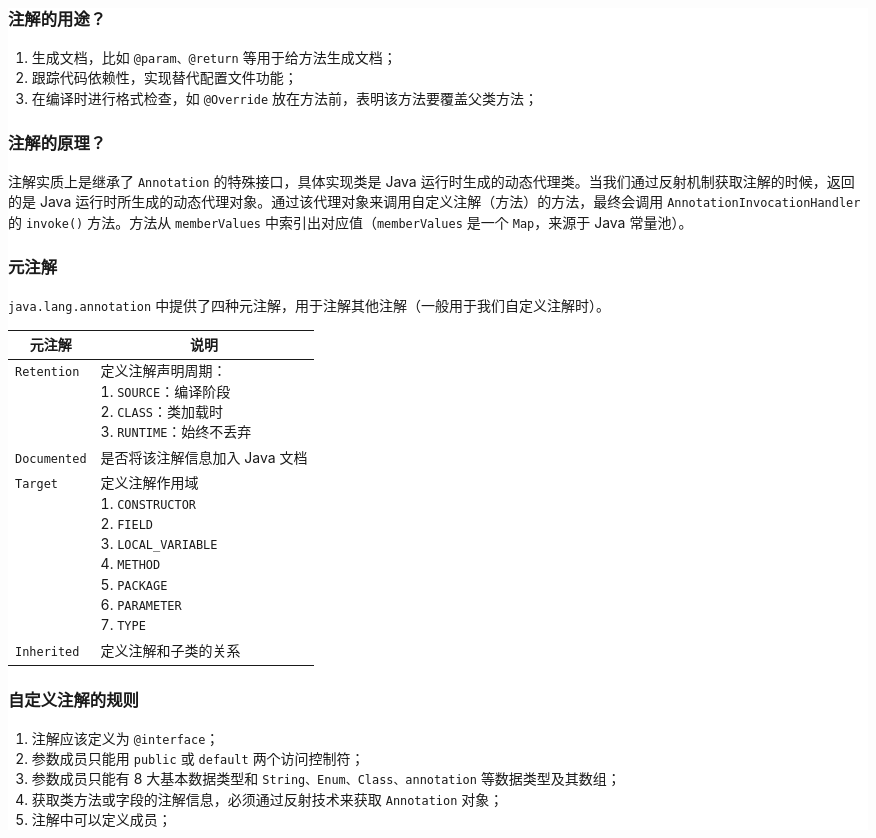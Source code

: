 ###  注解的用途？

1.  生成文档，比如 `@param、@return` 等用于给方法生成文档；
2.  跟踪代码依赖性，实现替代配置文件功能；
3.  在编译时进行格式检查，如 `@Override` 放在方法前，表明该方法要覆盖父类方法；

###  注解的原理？

注解实质上是继承了 `Annotation` 的特殊接口，具体实现类是 Java 运行时生成的动态代理类。当我们通过反射机制获取注解的时候，返回的是 Java 运行时所生成的动态代理对象。通过该代理对象来调用自定义注解（方法）的方法，最终会调用 `AnnotationInvocationHandler ` 的 `invoke()` 方法。方法从 `memberValues` 中索引出对应值（`memberValues` 是一个 `Map`，来源于 Java 常量池）。

###  元注解

`java.lang.annotation` 中提供了四种元注解，用于注解其他注解（一般用于我们自定义注解时）。

| 元注解       | 说明                                                                                                                                                |
| ------------ | --------------------------------------------------------------------------------------------------------------------------------------------------- |
| `Retention`  | 定义注解声明周期：<br />1. `SOURCE`：编译阶段<br />2. `CLASS`：类加载时<br />3. `RUNTIME`：始终不丢弃                                               |
| `Documented` | 是否将该注解信息加入 Java 文档                                                                                                                      |
| `Target`     | 定义注解作用域<br />1. `CONSTRUCTOR`<br />2. `FIELD`<br />3. `LOCAL_VARIABLE`<br />4. `METHOD`<br />5. `PACKAGE`<br />6. `PARAMETER`<br />7. `TYPE` |
| `Inherited`  | 定义注解和子类的关系                                                                                                                                |

###  自定义注解的规则

1.  注解应该定义为  `@interface`；
2.  参数成员只能用 `public` 或 `default` 两个访问控制符；
3.  参数成员只能有 8 大基本数据类型和 `String、Enum、Class、annotation` 等数据类型及其数组；
4.  获取类方法或字段的注解信息，必须通过反射技术来获取 `Annotation` 对象；
5.  注解中可以定义成员；